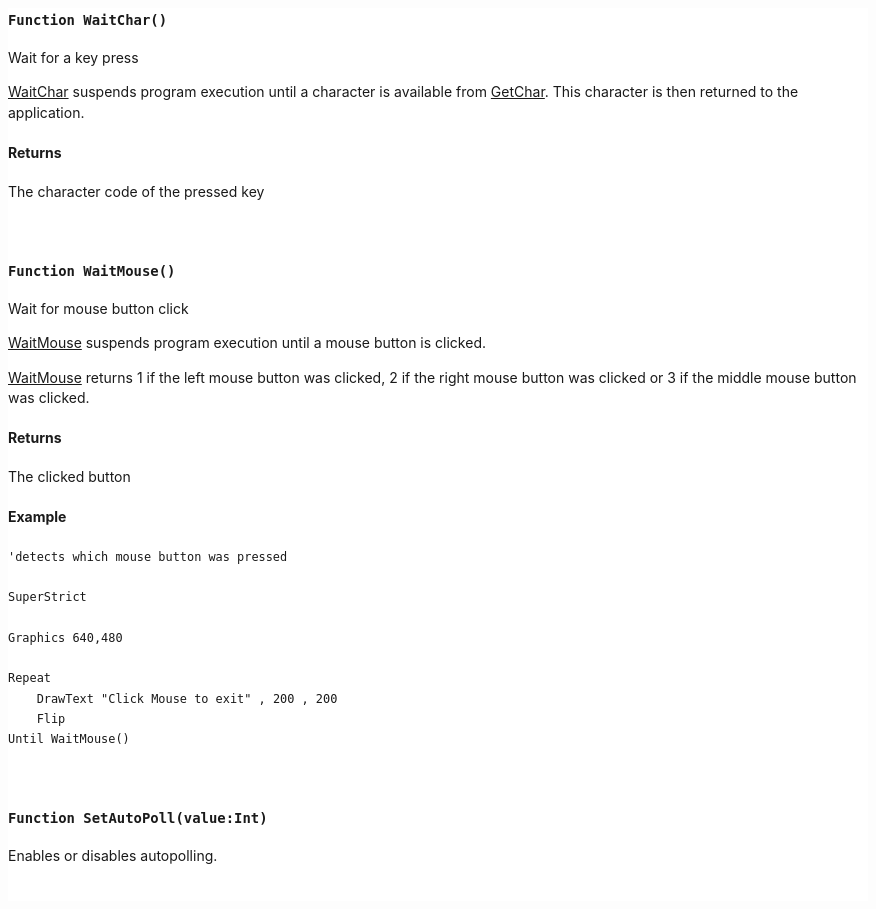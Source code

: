 ### `Function WaitChar()`

Wait for a key press


[WaitChar](../../brl/brl.polledinput/#function-waitchar) suspends program execution until a character is available from [GetChar](../../brl/brl.polledinput/#function-getchar). This
character is then returned to the application.


#### Returns
The character code of the pressed key


<br/>

### `Function WaitMouse()`

Wait for mouse button click


[WaitMouse](../../brl/brl.polledinput/#function-waitmouse) suspends program execution until a mouse button is clicked.

[WaitMouse](../../brl/brl.polledinput/#function-waitmouse) returns 1 if the left mouse button was clicked, 2 if the right mouse button was
clicked or 3 if the middle mouse button was clicked.


#### Returns
The clicked button


#### Example
```blitzmax
'detects which mouse button was pressed 

SuperStrict

Graphics 640,480

Repeat
	DrawText "Click Mouse to exit" , 200 , 200
	Flip 
Until WaitMouse()
```
<br/>

### `Function SetAutoPoll(value:Int)`

Enables or disables autopolling.

<br/>

